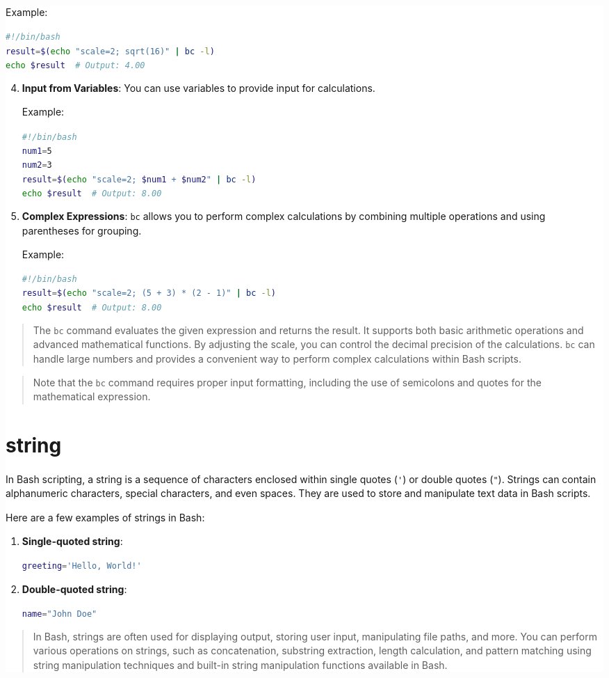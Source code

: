    Example:
   ```bash
   #!/bin/bash
   result=$(echo "scale=2; sqrt(16)" | bc -l)
   echo $result  # Output: 4.00
   ```

4. **Input from Variables**:
   You can use variables to provide input for calculations.

   Example:
   ```bash
   #!/bin/bash
   num1=5
   num2=3
   result=$(echo "scale=2; $num1 + $num2" | bc -l)
   echo $result  # Output: 8.00
   ```

5. **Complex Expressions**:
   `bc` allows you to perform complex calculations by combining multiple operations and using parentheses for grouping.

   Example:
   ```bash
   #!/bin/bash
   result=$(echo "scale=2; (5 + 3) * (2 - 1)" | bc -l)
   echo $result  # Output: 8.00
   ```

> The `bc` command evaluates the given expression and returns the result. It supports both basic arithmetic operations and advanced mathematical functions. By adjusting the scale, you can control the decimal precision of the calculations. `bc` can handle large numbers and provides a convenient way to perform complex calculations within Bash scripts.

> Note that the `bc` command requires proper input formatting, including the use of semicolons and quotes for the mathematical expression.

# string

In Bash scripting, a string is a sequence of characters enclosed within single quotes (`'`) or double quotes (`"`). Strings can contain alphanumeric characters, special characters, and even spaces. They are used to store and manipulate text data in Bash scripts.

Here are a few examples of strings in Bash:

1. **Single-quoted string**:
   ```bash
   greeting='Hello, World!'
   ```

2. **Double-quoted string**:
   ```bash
   name="John Doe"
   ```

> In Bash, strings are often used for displaying output, storing user input, manipulating file paths, and more. You can perform various operations on strings, such as concatenation, substring extraction, length calculation, and pattern matching using string manipulation techniques and built-in string manipulation functions available in Bash.
